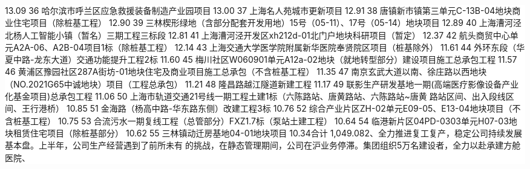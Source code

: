 13.09
36
哈尔滨市呼兰区应急救援装备制造产业园项目
13.00
37
上海名人苑城市更新项目
12.91
38
唐镇新市镇第三单元C-13B-04地块商业住宅项目（除桩基工程）
12.90
39
三林楔形绿地（含部分配套开发用地）15号（05-11）、17号（05-14）地块项目
12.89
40
上海漕河泾北杨人工智能小镇（暂名）三期工程三标段
12.81
41
上海漕河泾开发区xh212d-01北门户地块科研项目（暂定）
12.37
42
航头商贸中心单元A2A-06、A2B-04项目1标（除桩基工程）
12.14
43
上海交通大学医学院附属新华医院奉贤院区项目（桩基除外）
11.61
44
外环东段（华夏中路-龙东大道）交通功能提升工程2标
11.60
45
梅川社区W060901单元A12a-02地块（就地转型部分）建设项目施工总承包工程
11.57
46
黄浦区豫园社区287A街坊-01地块住宅及商业项目施工总承包（不含桩基工程）
11.35
47
南京玄武大道以南、徐庄路以西地块（NO.2021G65中诚地块）项目（工程总承包）
11.21
48
隆昌路越江隧道新建工程
11.17
49
联影生产研发基地一期(高端医疗影像设备产业化基金项目)总承包工程
11.06
50
上海市轨道交通21号线一期工程土建1标（六陈路站、唐黄路站、六陈路站~唐黄
路站区间、出入段线区间、王行港桥）
10.85
51
金海路（杨高中路-华东路东侧）改建工程3标
10.76
52
综合产业片区ZH-02单元E09-05、E13-04地块项目（不含桩基工程）
10.75
53
合流污水一期复线工程（总管部分）FXZ1.7标（泵站土建工程）
10.64
54
临港新片区04PD-0303单元H07-03地块租赁住宅项目（除桩基部分）
10.62
55
三林镇动迁房基地04-01地块项目
10.34合计
1,049.082、全力推进复工复产，稳定公司持续发展基本盘。上半年，公司生产经营遇到了前所未有
的挑战，在静态管理期间，公司在沪业务停滞。集团组织5万名建设者，全力以赴承建方舱医院、